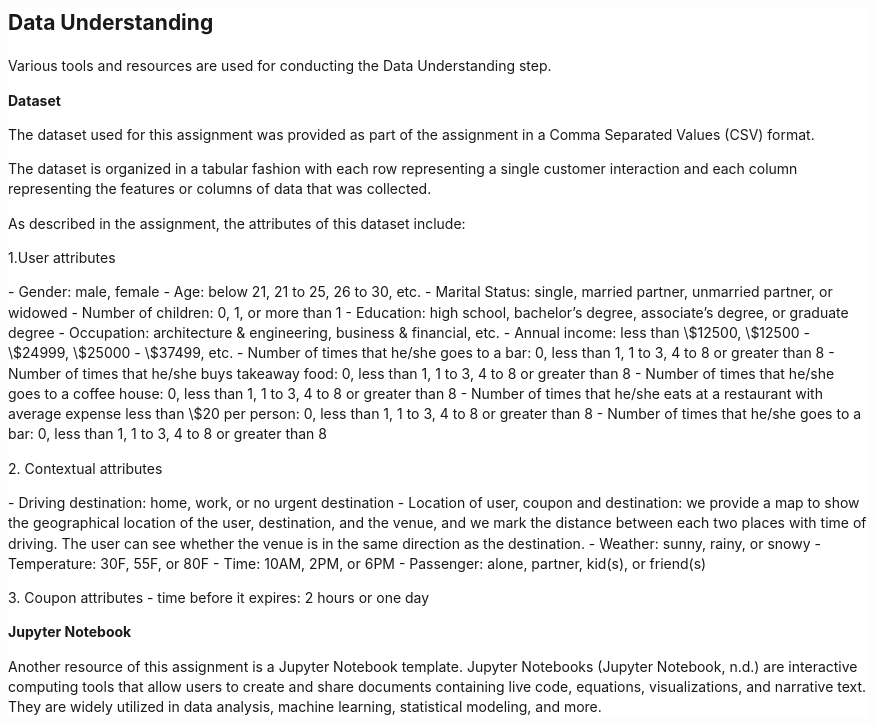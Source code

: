 ## Data Understanding

Various tools and resources are used for conducting the Data
Understanding step.

**Dataset**

The dataset used for this assignment was provided as part of the
assignment in a Comma Separated Values (CSV) format.

The dataset is organized in a tabular fashion with each row representing
a single customer interaction and each column representing the features
or columns of data that was collected.

As described in the assignment, the attributes of this dataset include:

1\.User attributes

\- Gender: male, female
\- Age: below 21, 21 to 25, 26 to 30, etc.
\- Marital Status: single, married partner, unmarried partner, or widowed
\- Number of children: 0, 1, or more than 1
\- Education: high school, bachelor’s degree, associate’s degree, or graduate degree
\- Occupation: architecture & engineering, business & financial, etc.
\- Annual income: less than \\\$12500, \\\$12500 - \\\$24999, \\\$25000 - \\\$37499, etc.
\- Number of times that he/she goes to a bar: 0, less than 1, 1 to 3, 4 to 8 or greater than 8
\- Number of times that he/she buys takeaway food: 0, less than 1, 1 to 3, 4 to 8 or greater than 8
\- Number of times that he/she goes to a coffee house: 0, less than 1, 1 to 3, 4 to 8 or greater than 8
\- Number of times that he/she eats at a restaurant with average expense less than \\\$20 per person: 0, less than 1, 1 to 3, 4 to 8 or greater than 8
\- Number of times that he/she goes to a bar: 0, less than 1, 1 to 3, 4 to 8 or greater than 8

2\. Contextual attributes

\- Driving destination: home, work, or no urgent destination
\- Location of user, coupon and destination: we provide a map to show the geographical location of the user, destination, and the venue, and we mark the distance between each two places with time of driving. The user can see whether the venue is in the same direction as the
destination.
\- Weather: sunny, rainy, or snowy
\- Temperature: 30F, 55F, or 80F
\- Time: 10AM, 2PM, or 6PM
\- Passenger: alone, partner, kid(s), or friend(s)

3\. Coupon attributes
\- time before it expires: 2 hours or one day

**Jupyter Notebook**

Another resource of this assignment is a Jupyter Notebook template.
Jupyter Notebooks (Jupyter Notebook, n.d.) are interactive computing
tools that allow users to create and share documents containing live
code, equations, visualizations, and narrative text. They are widely
utilized in data analysis, machine learning, statistical modeling, and
more.
